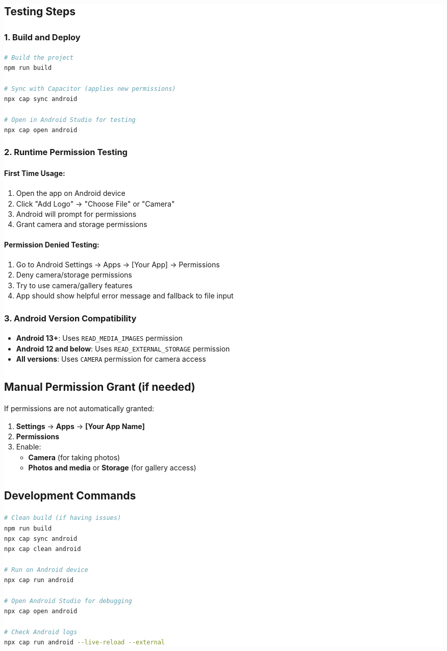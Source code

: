## Testing Steps

### 1. Build and Deploy

```bash
# Build the project
npm run build

# Sync with Capacitor (applies new permissions)
npx cap sync android

# Open in Android Studio for testing
npx cap open android
```

### 2. Runtime Permission Testing

#### First Time Usage:

1. Open the app on Android device
2. Click "Add Logo" → "Choose File" or "Camera"
3. Android will prompt for permissions
4. Grant camera and storage permissions

#### Permission Denied Testing:

1. Go to Android Settings → Apps → [Your App] → Permissions
2. Deny camera/storage permissions
3. Try to use camera/gallery features
4. App should show helpful error message and fallback to file input

### 3. Android Version Compatibility

- **Android 13+**: Uses `READ_MEDIA_IMAGES` permission
- **Android 12 and below**: Uses `READ_EXTERNAL_STORAGE` permission
- **All versions**: Uses `CAMERA` permission for camera access

## Manual Permission Grant (if needed)

If permissions are not automatically granted:

1. **Settings** → **Apps** → **[Your App Name]**
2. **Permissions**
3. Enable:
   - **Camera** (for taking photos)
   - **Photos and media** or **Storage** (for gallery access)

## Development Commands

```bash
# Clean build (if having issues)
npm run build
npx cap sync android
npx cap clean android

# Run on Android device
npx cap run android

# Open Android Studio for debugging
npx cap open android

# Check Android logs
npx cap run android --live-reload --external
```
